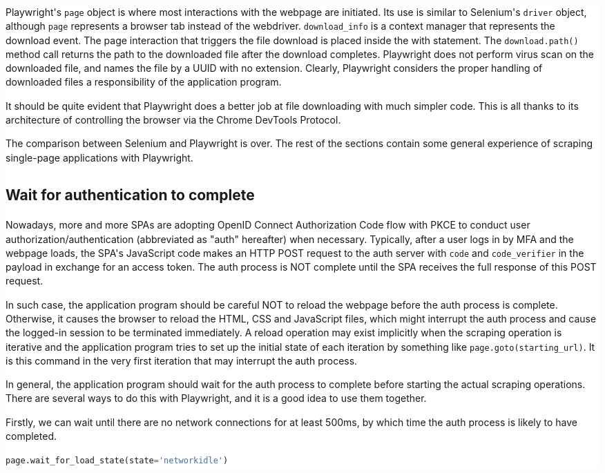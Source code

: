 Playwright's `page` object is where most interactions with the webpage are initiated. Its use is similar to Selenium's
`driver` object, although `page` represents a browser tab instead of the webdriver. `download_info` is a context manager
that represents the download event. The page interaction that triggers the file download is placed inside
the with statement. The `download.path()` method call returns the path to the downloaded file after the
download completes. Playwright does not perform virus scan on the downloaded file, and names the file by a UUID
with no extension. Clearly, Playwright considers the proper handling of downloaded files a responsibility of
the application program.

It should be quite evident that Playwright does a better job at file downloading with much simpler code.
This is all thanks to its architecture of controlling the browser via the Chrome DevTools Protocol.

The comparison between Selenium and Playwright is over. The rest of the sections contain some general experience of
scraping single-page applications with Playwright.

## Wait for authentication to complete

Nowadays, more and more SPAs are adopting OpenID Connect Authorization Code flow with PKCE to conduct user
authorization/authentication (abbreviated as "auth" hereafter) when necessary. Typically, after a user logs in by MFA
and the webpage loads, the SPA's JavaScript code makes an HTTP POST request to the auth server with
`code` and `code_verifier` in the payload in exchange for an access token. The auth process is NOT complete until
the SPA receives the full response of this POST request.

In such case, the application program should be careful NOT to reload the webpage before the auth process is complete.
Otherwise, it causes the browser to reload the HTML, CSS and JavaScript files, which might interrupt the auth process
and cause the logged-in session to be terminated immediately. A reload operation may exist implicitly when the scraping
operation is iterative and the application program tries to set up the initial state of each iteration by something
like `page.goto(starting_url)`. It is this command in the very first iteration that may interrupt the auth process.

In general, the application program should wait for the auth process to complete before starting the actual scraping
operations. There are several ways to do this with Playwright, and it is a good idea to use them together.

Firstly, we can wait until there are no network connections for at least 500ms, by which time the auth process is
likely to have completed.

```python
page.wait_for_load_state(state='networkidle')
```
